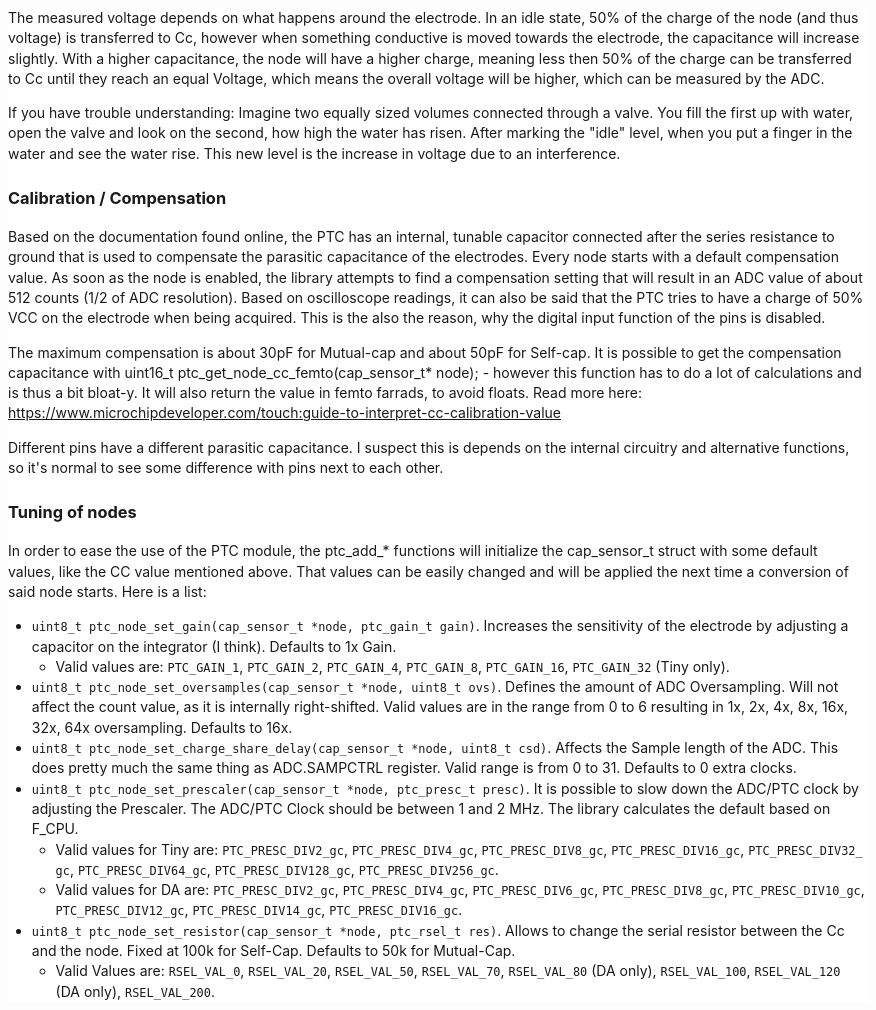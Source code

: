 The measured voltage depends on what happens around the electrode. In an idle state, 50% of the charge of the node (and thus voltage) is transferred to Cc, however when something conductive is moved towards the electrode, the capacitance will increase slightly. With a higher capacitance, the node will have a higher charge, meaning less then 50% of the charge can be transferred to Cc until they reach an equal Voltage, which means the overall voltage will be higher, which can be measured by the ADC.

If you have trouble understanding: Imagine two equally sized volumes connected through a valve. You fill the first up with water, open the valve and look on the second, how high the water has risen. After marking the "idle" level, when you put a finger in the water and see the water rise. This new level is the increase in voltage due to an interference.

### Calibration / Compensation

Based on the documentation found online, the PTC has an internal, tunable capacitor connected after the series resistance to ground that is used to compensate the parasitic capacitance of the electrodes. Every node starts with a default compensation value. As soon as the node is enabled, the library attempts to find a compensation setting that will result in an ADC value of about 512 counts (1/2 of ADC resolution). Based on oscilloscope readings, it can also be said that the PTC tries to have a charge of 50% VCC on the electrode when being acquired. This is the also the reason, why the digital input function of the pins is disabled.

The maximum compensation is about 30pF for Mutual-cap and about 50pF for Self-cap. It is possible to get the compensation capacitance with uint16_t ptc_get_node_cc_femto(cap_sensor_t* node); - however this function has to do a lot of calculations and is thus a bit bloat-y. It will also return the value in femto farrads, to avoid floats. Read more here: <https://www.microchipdeveloper.com/touch:guide-to-interpret-cc-calibration-value>

Different pins have a different parasitic capacitance. I suspect this is depends on the internal circuitry and alternative functions, so it's normal to see some difference with pins next to each other.

### Tuning of nodes

In order to ease the use of the PTC module, the ptc_add_* functions will initialize the cap_sensor_t struct with some default values, like the CC value mentioned above. That values can be easily changed and will be applied the next time a conversion of said node starts. Here is a list:
- `uint8_t ptc_node_set_gain(cap_sensor_t *node, ptc_gain_t gain)`. Increases the sensitivity of the electrode by adjusting a capacitor on the integrator (I think). Defaults to 1x Gain.
  - Valid values are: `PTC_GAIN_1`, `PTC_GAIN_2`, `PTC_GAIN_4`, `PTC_GAIN_8`, `PTC_GAIN_16`, `PTC_GAIN_32` (Tiny only).
- `uint8_t ptc_node_set_oversamples(cap_sensor_t *node, uint8_t ovs)`. Defines the amount of ADC Oversampling. Will not affect the count value, as it is internally right-shifted. Valid values are in the range from 0 to 6 resulting in 1x, 2x, 4x, 8x, 16x, 32x, 64x oversampling. Defaults to 16x.
- `uint8_t ptc_node_set_charge_share_delay(cap_sensor_t *node, uint8_t csd)`. Affects the Sample length of the ADC. This does pretty much the same thing as ADC.SAMPCTRL register. Valid range is from 0 to 31. Defaults to 0 extra clocks.
- `uint8_t ptc_node_set_prescaler(cap_sensor_t *node, ptc_presc_t presc)`. It is possible to slow down the ADC/PTC clock by adjusting the Prescaler. The ADC/PTC Clock should be between 1 and 2 MHz. The library calculates the default based on F_CPU.
  - Valid values for Tiny are: `PTC_PRESC_DIV2_gc`, `PTC_PRESC_DIV4_gc`, `PTC_PRESC_DIV8_gc`, `PTC_PRESC_DIV16_gc`, `PTC_PRESC_DIV32_gc`, `PTC_PRESC_DIV64_gc`, `PTC_PRESC_DIV128_gc`, `PTC_PRESC_DIV256_gc`.
  - Valid values for DA are: `PTC_PRESC_DIV2_gc`, `PTC_PRESC_DIV4_gc`, `PTC_PRESC_DIV6_gc`, `PTC_PRESC_DIV8_gc`, `PTC_PRESC_DIV10_gc`, `PTC_PRESC_DIV12_gc`, `PTC_PRESC_DIV14_gc`,  `PTC_PRESC_DIV16_gc`.
- `uint8_t ptc_node_set_resistor(cap_sensor_t *node, ptc_rsel_t res)`. Allows to change the serial resistor between the Cc and the node. Fixed at 100k for Self-Cap. Defaults to 50k for Mutual-Cap.
  - Valid Values are: `RSEL_VAL_0`, `RSEL_VAL_20`, `RSEL_VAL_50`, `RSEL_VAL_70`, `RSEL_VAL_80` (DA only), `RSEL_VAL_100`, `RSEL_VAL_120` (DA only), `RSEL_VAL_200`.
